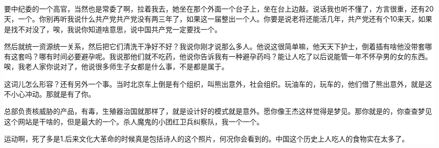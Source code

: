   要中纪委的一个高官，当然也是常委了啊，拉着我去，她坐在那个外面一个台子上，坐在台上边敲。说话我也听不懂了，方言很重，还有20天，一个。你别再听我说什么共产党共产党没有两三年了，如果这一届整出一个人。你要是说老将还能活几年，共产党还有个10来天，如果是找不对没了，唉，我说你知道啥意思，说中国共产党一定要找一个。

  然后就统一资源统一关系，然后把它们清洗干净好不好？我说你刚才说那么多人。他说这很简单嘛，他天天下护士，倒着插有啥他没带套哪有这套吗？哪有时间必要避孕呢。我说那他们就不吃药，他说你告诉我有一种避孕药吗？能让人吃了以后说能管一年不怀孕男的女的东西。唉，我老人家你说对了，他说很多师生子女都是什么事，不是都是属于。

  这词儿怎么形容？还有另外一个事。当时北京车上倒是有个组织，叫熊出意外，社会组织。玩油车的，玩车的，他们借了熊出意外，就是这不小心冲动。那就是有了你。

  总部负责核威胁的产品，有毒，生殖器治国就那样了，就是设计好的模式就是意外。愿你像王杰这样觉得是梦见。那你就是的，你查查梦见这个网站是干啥的，但是最大的一个。杀人魔鬼的小团红卫兵纠察队，我一个一个。

  运动啊，死了多是1.后来文化大革命的时候真是包括诗人的这个照片，何况你会看到的。中国这个历史上人吃人的食物实在太多了。
